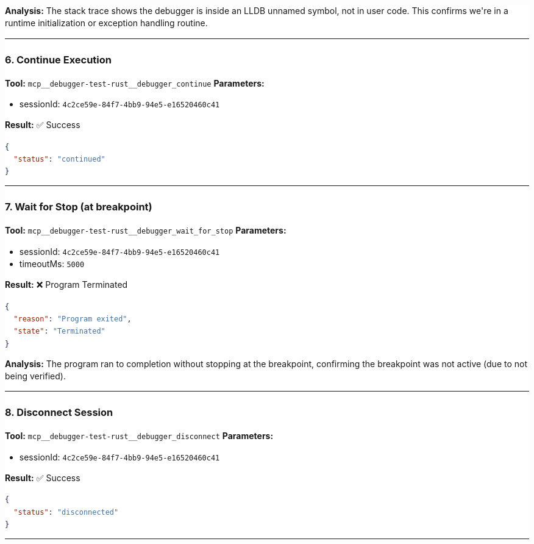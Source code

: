 ```json
```

**Analysis:** The stack trace shows the debugger is inside an LLDB unnamed symbol, not in user code. This confirms we're in a runtime initialization or exception handling routine.

---

### 6. Continue Execution

**Tool:** `mcp__debugger-test-rust__debugger_continue`
**Parameters:**
- sessionId: `4c2ce59e-84f7-4bb9-94e5-e16520460c41`

**Result:** ✅ Success
```json
{
  "status": "continued"
}
```

---

### 7. Wait for Stop (at breakpoint)

**Tool:** `mcp__debugger-test-rust__debugger_wait_for_stop`
**Parameters:**
- sessionId: `4c2ce59e-84f7-4bb9-94e5-e16520460c41`
- timeoutMs: `5000`

**Result:** ❌ Program Terminated
```json
{
  "reason": "Program exited",
  "state": "Terminated"
}
```

**Analysis:** The program ran to completion without stopping at the breakpoint, confirming the breakpoint was not active (due to not being verified).

---

### 8. Disconnect Session

**Tool:** `mcp__debugger-test-rust__debugger_disconnect`
**Parameters:**
- sessionId: `4c2ce59e-84f7-4bb9-94e5-e16520460c41`

**Result:** ✅ Success
```json
{
  "status": "disconnected"
}
```

---
